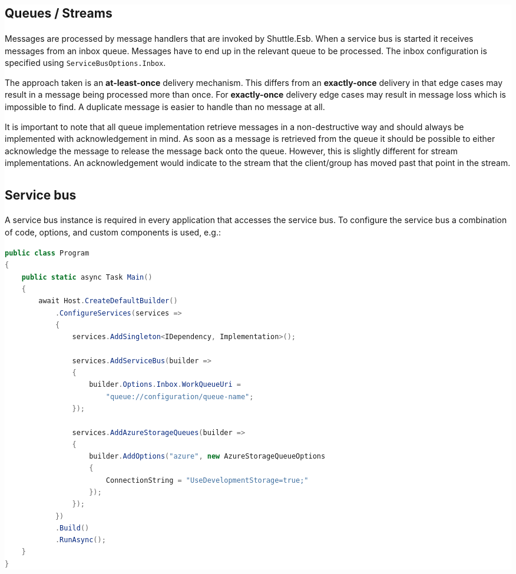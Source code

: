 ## Queues / Streams

Messages are processed by message handlers that are invoked by Shuttle.Esb.  When a service bus is started it receives messages from an inbox queue.  Messages have to end up in the relevant queue to be processed.  The inbox configuration is specified using `ServiceBusOptions.Inbox`.

The approach taken is an **at-least-once** delivery mechanism.  This differs from an **exactly-once** delivery in that edge cases may result in a message being processed more than once.  For **exactly-once** delivery edge cases may result in message loss which is impossible to find.  A duplicate message is easier to handle than no message at all.

It is important to note that all queue implementation retrieve messages in a non-destructive way and should always be implemented with acknowledgement in mind.  As soon as a message is retrieved from the queue it should be possible to either acknowledge the message to release the message back onto the queue.  However, this is slightly different for stream implementations.  An acknowledgement would indicate to the stream that the client/group has moved past that point in the stream.

## Service bus

A service bus instance is required in every application that accesses the service bus.  To configure the service bus a combination of code, options, and custom components is used, e.g.:

``` c#
public class Program
{
    public static async Task Main()
    {
        await Host.CreateDefaultBuilder()
            .ConfigureServices(services =>
            {
                services.AddSingleton<IDependency, Implementation>();

                services.AddServiceBus(builder =>
                {
                    builder.Options.Inbox.WorkQueueUri = 
                        "queue://configuration/queue-name";
                });

                services.AddAzureStorageQueues(builder =>
                {
                    builder.AddOptions("azure", new AzureStorageQueueOptions
                    {
                        ConnectionString = "UseDevelopmentStorage=true;"
                    });
                });
            })
            .Build()
            .RunAsync();
    }
}
```
